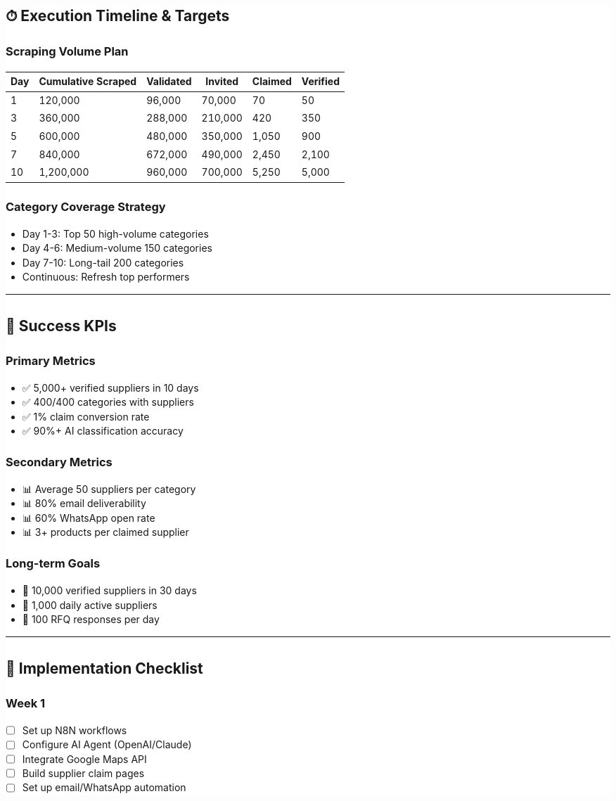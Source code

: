 
## ⏱ Execution Timeline & Targets

### Scraping Volume Plan
| Day | Cumulative Scraped | Validated | Invited | Claimed | Verified |
|-----|-------------------|-----------|---------|---------|----------|
| 1   | 120,000          | 96,000    | 70,000  | 70      | 50       |
| 3   | 360,000          | 288,000   | 210,000 | 420     | 350      |
| 5   | 600,000          | 480,000   | 350,000 | 1,050   | 900      |
| 7   | 840,000          | 672,000   | 490,000 | 2,450   | 2,100    |
| 10  | 1,200,000        | 960,000   | 700,000 | 5,250   | 5,000    |

### Category Coverage Strategy
- Day 1-3: Top 50 high-volume categories
- Day 4-6: Medium-volume 150 categories
- Day 7-10: Long-tail 200 categories
- Continuous: Refresh top performers

---

## 🎯 Success KPIs

### Primary Metrics
- ✅ 5,000+ verified suppliers in 10 days
- ✅ 400/400 categories with suppliers
- ✅ 1% claim conversion rate
- ✅ 90%+ AI classification accuracy

### Secondary Metrics
- 📊 Average 50 suppliers per category
- 📊 80% email deliverability
- 📊 60% WhatsApp open rate
- 📊 3+ products per claimed supplier

### Long-term Goals
- 🎯 10,000 verified suppliers in 30 days
- 🎯 1,000 daily active suppliers
- 🎯 100 RFQ responses per day

---

## 🚀 Implementation Checklist

### Week 1
- [ ] Set up N8N workflows
- [ ] Configure AI Agent (OpenAI/Claude)
- [ ] Integrate Google Maps API
- [ ] Build supplier claim pages
- [ ] Set up email/WhatsApp automation

